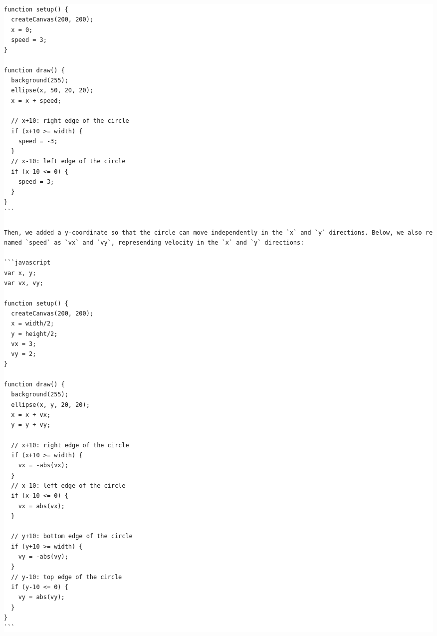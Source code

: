     function setup() {
      createCanvas(200, 200);
      x = 0;
      speed = 3;
    }
    
    function draw() {
      background(255);
      ellipse(x, 50, 20, 20);
      x = x + speed;
    
      // x+10: right edge of the circle
      if (x+10 >= width) {
        speed = -3;
      }
      // x-10: left edge of the circle
      if (x-10 <= 0) {
        speed = 3;
      }
    }
    ```
    
    Then, we added a y-coordinate so that the circle can move independently in the `x` and `y` directions. Below, we also renamed `speed` as `vx` and `vy`, represending velocity in the `x` and `y` directions:
    
    ```javascript
    var x, y;
    var vx, vy;
    
    function setup() {
      createCanvas(200, 200);
      x = width/2;
      y = height/2;
      vx = 3;
      vy = 2;
    }
    
    function draw() {
      background(255);
      ellipse(x, y, 20, 20);
      x = x + vx;
      y = y + vy;
    
      // x+10: right edge of the circle
      if (x+10 >= width) {
        vx = -abs(vx);
      }
      // x-10: left edge of the circle
      if (x-10 <= 0) {
        vx = abs(vx);
      }
    
      // y+10: bottom edge of the circle
      if (y+10 >= width) {
        vy = -abs(vy);
      }
      // y-10: top edge of the circle
      if (y-10 <= 0) {
        vy = abs(vy);
      }
    }
    ```
    